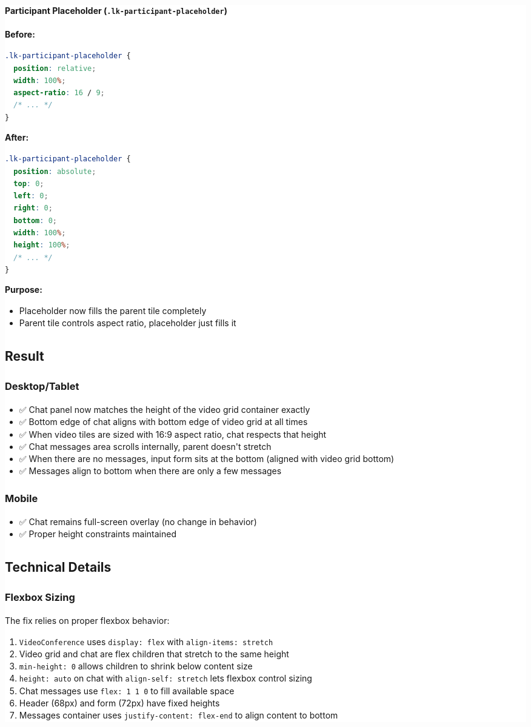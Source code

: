 #### Participant Placeholder (`.lk-participant-placeholder`)
**Before:**
```css
.lk-participant-placeholder {
  position: relative;
  width: 100%;
  aspect-ratio: 16 / 9;
  /* ... */
}
```

**After:**
```css
.lk-participant-placeholder {
  position: absolute;
  top: 0;
  left: 0;
  right: 0;
  bottom: 0;
  width: 100%;
  height: 100%;
  /* ... */
}
```

**Purpose:**
- Placeholder now fills the parent tile completely
- Parent tile controls aspect ratio, placeholder just fills it

## Result

### Desktop/Tablet
- ✅ Chat panel now matches the height of the video grid container exactly
- ✅ Bottom edge of chat aligns with bottom edge of video grid at all times
- ✅ When video tiles are sized with 16:9 aspect ratio, chat respects that height
- ✅ Chat messages area scrolls internally, parent doesn't stretch
- ✅ When there are no messages, input form sits at the bottom (aligned with video grid bottom)
- ✅ Messages align to bottom when there are only a few messages

### Mobile
- ✅ Chat remains full-screen overlay (no change in behavior)
- ✅ Proper height constraints maintained

## Technical Details

### Flexbox Sizing
The fix relies on proper flexbox behavior:
1. `VideoConference` uses `display: flex` with `align-items: stretch`
2. Video grid and chat are flex children that stretch to the same height
3. `min-height: 0` allows children to shrink below content size
4. `height: auto` on chat with `align-self: stretch` lets flexbox control sizing
5. Chat messages use `flex: 1 1 0` to fill available space
6. Header (68px) and form (72px) have fixed heights
7. Messages container uses `justify-content: flex-end` to align content to bottom
